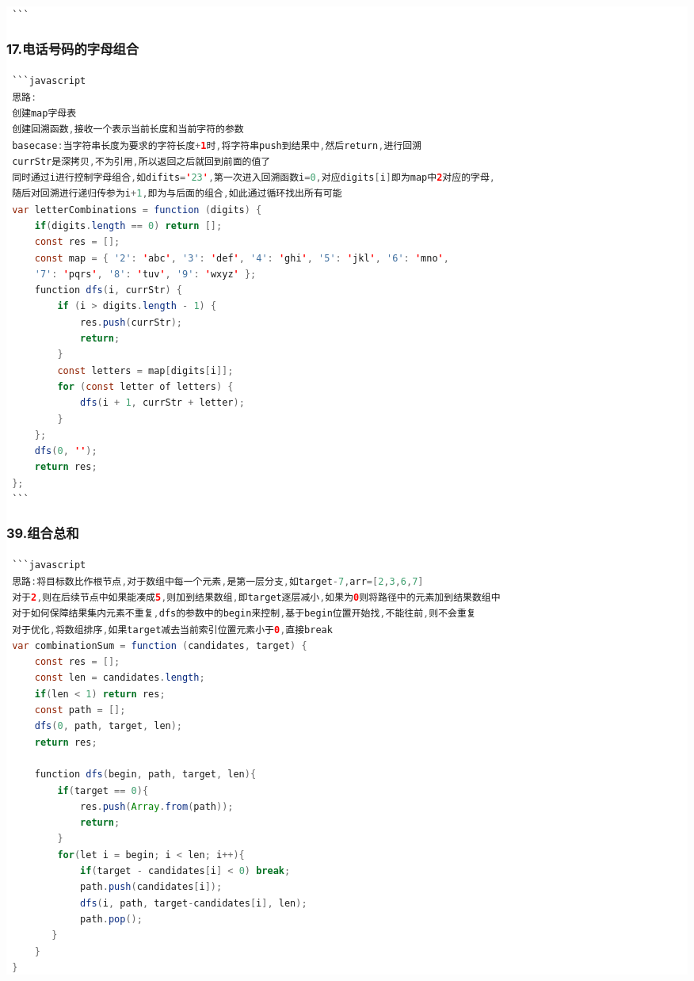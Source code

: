 ~~~java
 ```
~~~

### 17.电话号码的字母组合



~~~java
 ```javascript
 思路:
 创建map字母表
 创建回溯函数,接收一个表示当前长度和当前字符的参数
 basecase:当字符串长度为要求的字符长度+1时,将字符串push到结果中,然后return,进行回溯
 currStr是深拷贝,不为引用,所以返回之后就回到前面的值了
 同时通过i进行控制字母组合,如difits='23',第一次进入回溯函数i=0,对应digits[i]即为map中2对应的字母,
 随后对回溯进行递归传参为i+1,即为与后面的组合,如此通过循环找出所有可能
 var letterCombinations = function (digits) {
     if(digits.length == 0) return [];
     const res = [];
     const map = { '2': 'abc', '3': 'def', '4': 'ghi', '5': 'jkl', '6': 'mno', 
     '7': 'pqrs', '8': 'tuv', '9': 'wxyz' };
     function dfs(i, currStr) {
         if (i > digits.length - 1) {
             res.push(currStr);
             return;
         }
         const letters = map[digits[i]];
         for (const letter of letters) {
             dfs(i + 1, currStr + letter);
         }
     };
     dfs(0, '');
     return res;
 };
 ```
~~~

### 39.组合总和

~~~java
 ```javascript
 思路:将目标数比作根节点,对于数组中每一个元素,是第一层分支,如target-7,arr=[2,3,6,7]
 对于2,则在后续节点中如果能凑成5,则加到结果数组,即target逐层减小,如果为0则将路径中的元素加到结果数组中
 对于如何保障结果集内元素不重复,dfs的参数中的begin来控制,基于begin位置开始找,不能往前,则不会重复
 对于优化,将数组排序,如果target减去当前索引位置元素小于0,直接break
 var combinationSum = function (candidates, target) {
     const res = [];
     const len = candidates.length;
     if(len < 1) return res;
     const path = [];
     dfs(0, path, target, len);
     return res;
     
     function dfs(begin, path, target, len){
         if(target == 0){
             res.push(Array.from(path));
             return;
         }
         for(let i = begin; i < len; i++){
             if(target - candidates[i] < 0) break;
             path.push(candidates[i]);
             dfs(i, path, target-candidates[i], len);
             path.pop();
 		}
     }
 }
~~~